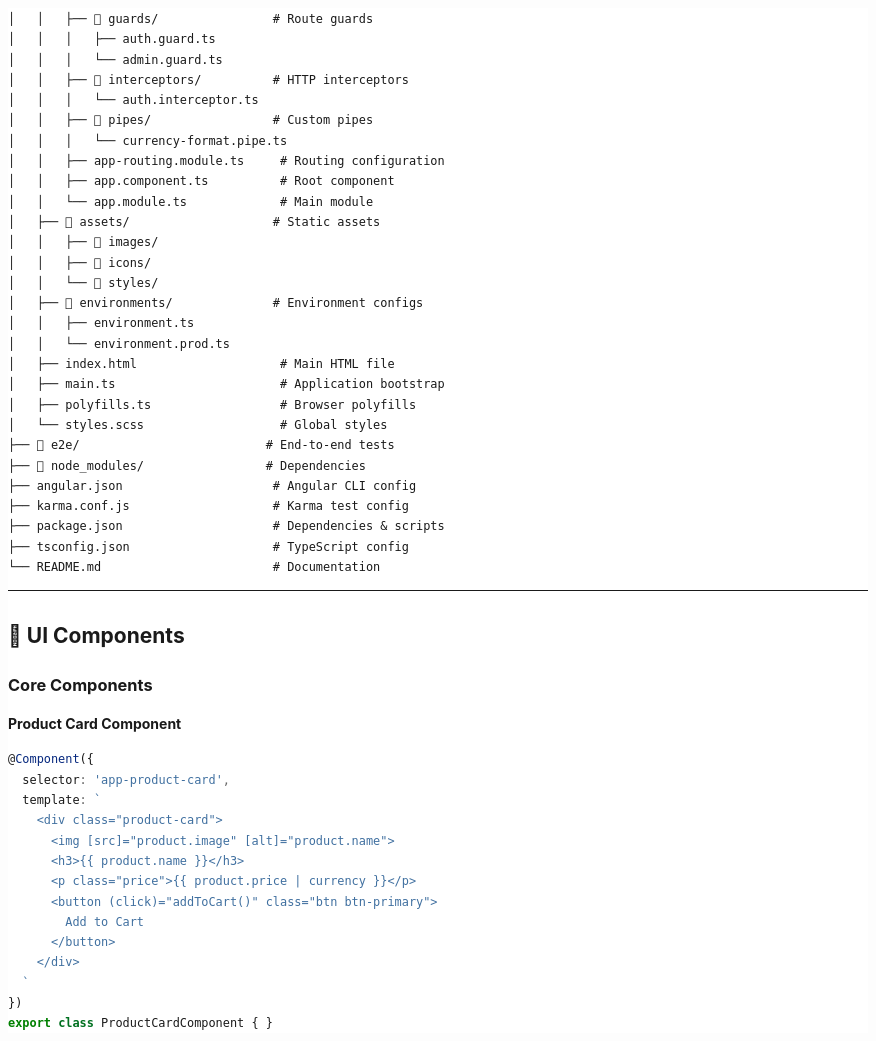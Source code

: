 ```
│   │   ├── 📁 guards/                # Route guards
│   │   │   ├── auth.guard.ts
│   │   │   └── admin.guard.ts
│   │   ├── 📁 interceptors/          # HTTP interceptors
│   │   │   └── auth.interceptor.ts
│   │   ├── 📁 pipes/                 # Custom pipes
│   │   │   └── currency-format.pipe.ts
│   │   ├── app-routing.module.ts     # Routing configuration
│   │   ├── app.component.ts          # Root component
│   │   └── app.module.ts             # Main module
│   ├── 📁 assets/                    # Static assets
│   │   ├── 📁 images/
│   │   ├── 📁 icons/
│   │   └── 📁 styles/
│   ├── 📁 environments/              # Environment configs
│   │   ├── environment.ts
│   │   └── environment.prod.ts
│   ├── index.html                    # Main HTML file
│   ├── main.ts                       # Application bootstrap
│   ├── polyfills.ts                  # Browser polyfills
│   └── styles.scss                   # Global styles
├── 📁 e2e/                          # End-to-end tests
├── 📁 node_modules/                 # Dependencies
├── angular.json                     # Angular CLI config
├── karma.conf.js                    # Karma test config
├── package.json                     # Dependencies & scripts
├── tsconfig.json                    # TypeScript config
└── README.md                        # Documentation
```

---

## 🎨 UI Components

### Core Components

**Product Card Component**
```typescript
@Component({
  selector: 'app-product-card',
  template: `
    <div class="product-card">
      <img [src]="product.image" [alt]="product.name">
      <h3>{{ product.name }}</h3>
      <p class="price">{{ product.price | currency }}</p>
      <button (click)="addToCart()" class="btn btn-primary">
        Add to Cart
      </button>
    </div>
  `
})
export class ProductCardComponent { }
```

